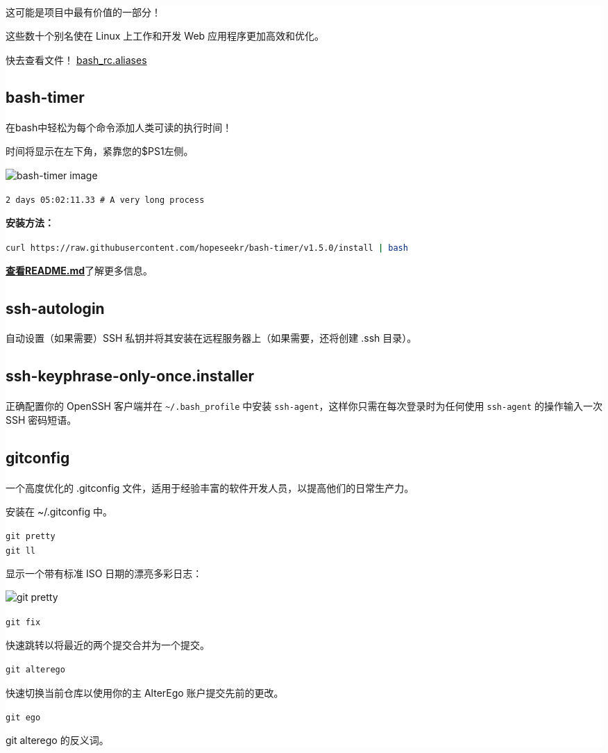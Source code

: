 这可能是项目中最有价值的一部分！

这些数十个别名使在 Linux 上工作和开发 Web 应用程序更加高效和优化。

快去查看文件！ [bash_rc.aliases](bash_rc.aliases)

## bash-timer

在bash中轻松为每个命令添加人类可读的执行时间！

时间将显示在左下角，紧靠您的$PS1左侧。

![bash-timer image](https://user-images.githubusercontent.com/1125541/93687425-7c392100-fa83-11ea-9d36-cacbe03cc725.png)
```
2 days 05:02:11.33 # A very long process
```

**安装方法：**

```bash
curl https://raw.githubusercontent.com/hopeseekr/bash-timer/v1.5.0/install | bash
```

[**查看README.md**](bash-timer/README.md)了解更多信息。

## ssh-autologin

自动设置（如果需要）SSH 私钥并将其安装在远程服务器上（如果需要，还将创建 .ssh 目录）。

## ssh-keyphrase-only-once.installer

正确配置你的 OpenSSH 客户端并在 `~/.bash_profile` 中安装 `ssh-agent`，这样你只需在每次登录时为任何使用 `ssh-agent` 的操作输入一次 SSH 密码短语。

## gitconfig

一个高度优化的 .gitconfig 文件，适用于经验丰富的软件开发人员，以提高他们的日常生产力。

安装在 ~/.gitconfig 中。

    git pretty
    git ll

显示一个带有标准 ISO 日期的漂亮多彩日志：

![git pretty](https://user-images.githubusercontent.com/1125541/94773688-e904c300-0381-11eb-878a-d0396d2bf102.png)

    git fix

快速跳转以将最近的两个提交合并为一个提交。

    git alterego

快速切换当前仓库以使用你的主 AlterEgo 账户提交先前的更改。

    git ego

git alterego 的反义词。
